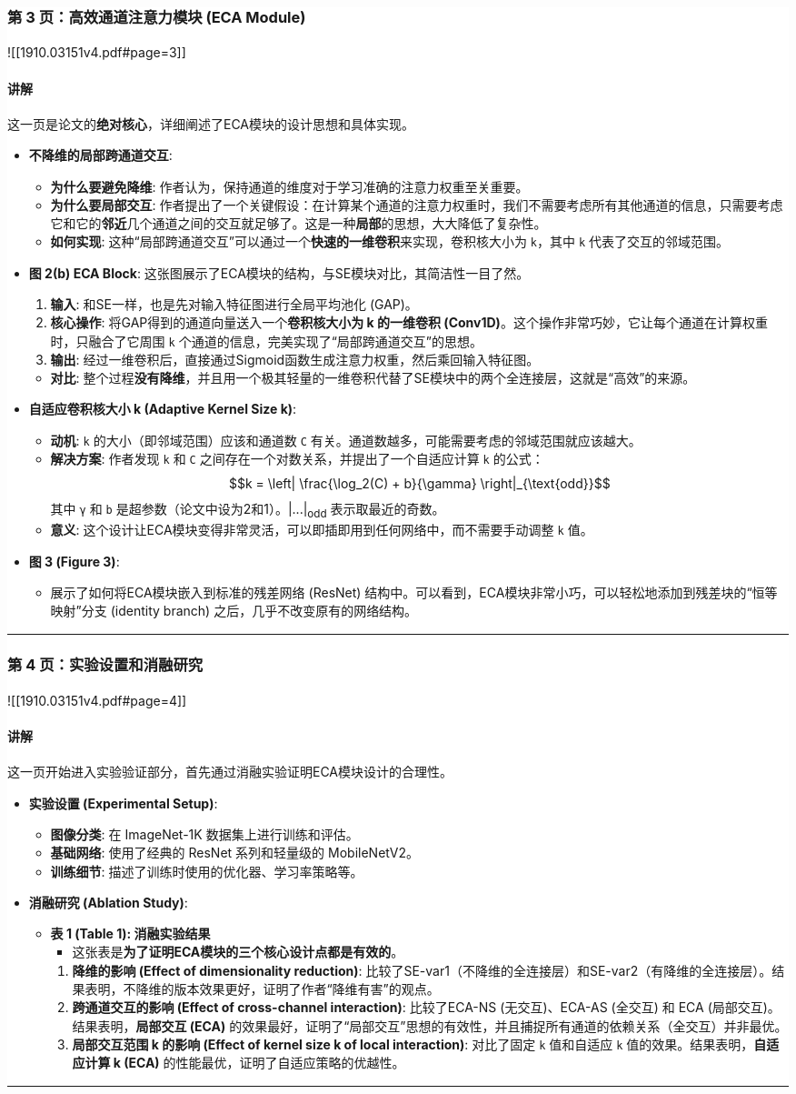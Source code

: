 
### 第 3 页：高效通道注意力模块 (ECA Module)
![[1910.03151v4.pdf#page=3]]

#### 讲解
这一页是论文的**绝对核心**，详细阐述了ECA模块的设计思想和具体实现。

* **不降维的局部跨通道交互**:
    * **为什么要避免降维**: 作者认为，保持通道的维度对于学习准确的注意力权重至关重要。
    * **为什么要局部交互**: 作者提出了一个关键假设：在计算某个通道的注意力权重时，我们不需要考虑所有其他通道的信息，只需要考虑它和它的**邻近**几个通道之间的交互就足够了。这是一种**局部**的思想，大大降低了复杂性。
    * **如何实现**: 这种“局部跨通道交互”可以通过一个**快速的一维卷积**来实现，卷积核大小为 `k`，其中 `k` 代表了交互的邻域范围。

* **图 2(b) ECA Block**: 这张图展示了ECA模块的结构，与SE模块对比，其简洁性一目了然。
    1.  **输入**: 和SE一样，也是先对输入特征图进行全局平均池化 (GAP)。
    2.  **核心操作**: 将GAP得到的通道向量送入一个**卷积核大小为 k 的一维卷积 (Conv1D)**。这个操作非常巧妙，它让每个通道在计算权重时，只融合了它周围 `k` 个通道的信息，完美实现了“局部跨通道交互”的思想。
    3.  **输出**: 经过一维卷积后，直接通过Sigmoid函数生成注意力权重，然后乘回输入特征图。
    * **对比**: 整个过程**没有降维**，并且用一个极其轻量的一维卷积代替了SE模块中的两个全连接层，这就是“高效”的来源。

* **自适应卷积核大小 k (Adaptive Kernel Size k)**:
    * **动机**: `k` 的大小（即邻域范围）应该和通道数 `C` 有关。通道数越多，可能需要考虑的邻域范围就应该越大。
    * **解决方案**: 作者发现 `k` 和 `C` 之间存在一个对数关系，并提出了一个自适应计算 `k` 的公式：
        $$k = \left| \frac{\log_2(C) + b}{\gamma} \right|_{\text{odd}}$$
        其中 `γ` 和 `b` 是超参数（论文中设为2和1）。$|...|_{\text{odd}}$ 表示取最近的奇数。
    * **意义**: 这个设计让ECA模块变得非常灵活，可以即插即用到任何网络中，而不需要手动调整 `k` 值。

* **图 3 (Figure 3)**:
    * 展示了如何将ECA模块嵌入到标准的残差网络 (ResNet) 结构中。可以看到，ECA模块非常小巧，可以轻松地添加到残差块的“恒等映射”分支 (identity branch) 之后，几乎不改变原有的网络结构。

---

### 第 4 页：实验设置和消融研究
![[1910.03151v4.pdf#page=4]]

#### 讲解
这一页开始进入实验验证部分，首先通过消融实验证明ECA模块设计的合理性。

* **实验设置 (Experimental Setup)**:
    * **图像分类**: 在 ImageNet-1K 数据集上进行训练和评估。
    * **基础网络**: 使用了经典的 ResNet 系列和轻量级的 MobileNetV2。
    * **训练细节**: 描述了训练时使用的优化器、学习率策略等。

* **消融研究 (Ablation Study)**:
    * **表 1 (Table 1): 消融实验结果**
        * 这张表是**为了证明ECA模块的三个核心设计点都是有效的**。
        1.  **降维的影响 (Effect of dimensionality reduction)**: 比较了SE-var1（不降维的全连接层）和SE-var2（有降维的全连接层）。结果表明，不降维的版本效果更好，证明了作者“降维有害”的观点。
        2.  **跨通道交互的影响 (Effect of cross-channel interaction)**: 比较了ECA-NS (无交互)、ECA-AS (全交互) 和 ECA (局部交互)。结果表明，**局部交互 (ECA)** 的效果最好，证明了“局部交互”思想的有效性，并且捕捉所有通道的依赖关系（全交互）并非最优。
        3.  **局部交互范围 k 的影响 (Effect of kernel size k of local interaction)**: 对比了固定 `k` 值和自适应 `k` 值的效果。结果表明，**自适应计算 k (ECA)** 的性能最优，证明了自适应策略的优越性。

---
